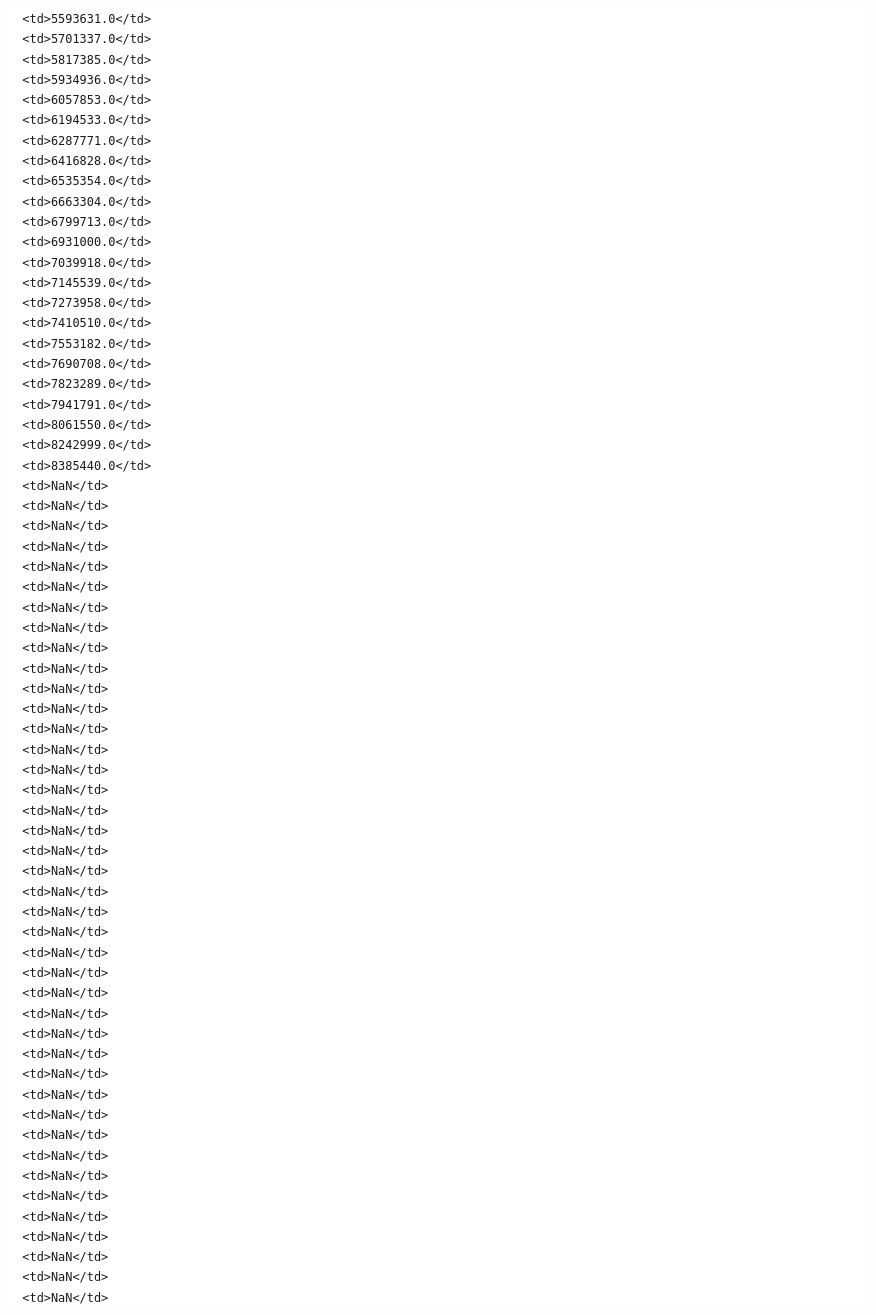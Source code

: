       <td>5593631.0</td>
      <td>5701337.0</td>
      <td>5817385.0</td>
      <td>5934936.0</td>
      <td>6057853.0</td>
      <td>6194533.0</td>
      <td>6287771.0</td>
      <td>6416828.0</td>
      <td>6535354.0</td>
      <td>6663304.0</td>
      <td>6799713.0</td>
      <td>6931000.0</td>
      <td>7039918.0</td>
      <td>7145539.0</td>
      <td>7273958.0</td>
      <td>7410510.0</td>
      <td>7553182.0</td>
      <td>7690708.0</td>
      <td>7823289.0</td>
      <td>7941791.0</td>
      <td>8061550.0</td>
      <td>8242999.0</td>
      <td>8385440.0</td>
      <td>NaN</td>
      <td>NaN</td>
      <td>NaN</td>
      <td>NaN</td>
      <td>NaN</td>
      <td>NaN</td>
      <td>NaN</td>
      <td>NaN</td>
      <td>NaN</td>
      <td>NaN</td>
      <td>NaN</td>
      <td>NaN</td>
      <td>NaN</td>
      <td>NaN</td>
      <td>NaN</td>
      <td>NaN</td>
      <td>NaN</td>
      <td>NaN</td>
      <td>NaN</td>
      <td>NaN</td>
      <td>NaN</td>
      <td>NaN</td>
      <td>NaN</td>
      <td>NaN</td>
      <td>NaN</td>
      <td>NaN</td>
      <td>NaN</td>
      <td>NaN</td>
      <td>NaN</td>
      <td>NaN</td>
      <td>NaN</td>
      <td>NaN</td>
      <td>NaN</td>
      <td>NaN</td>
      <td>NaN</td>
      <td>NaN</td>
      <td>NaN</td>
      <td>NaN</td>
      <td>NaN</td>
      <td>NaN</td>
      <td>NaN</td>